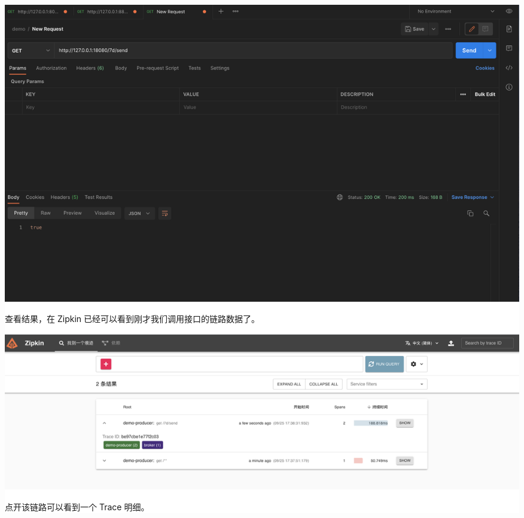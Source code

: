 ![图片](./httpsstatic001geekbangorgresourceimageefbeef4dfa07248e4c3c0a1c16abyy2a84be.png)

查看结果，在 Zipkin 已经可以看到刚才我们调用接口的链路数据了。

![图片](./httpsstatic001geekbangorgresourceimage416141492e413b4772bcc3409c7f9fc04c61.png)

点开该链路可以看到一个 Trace 明细。
